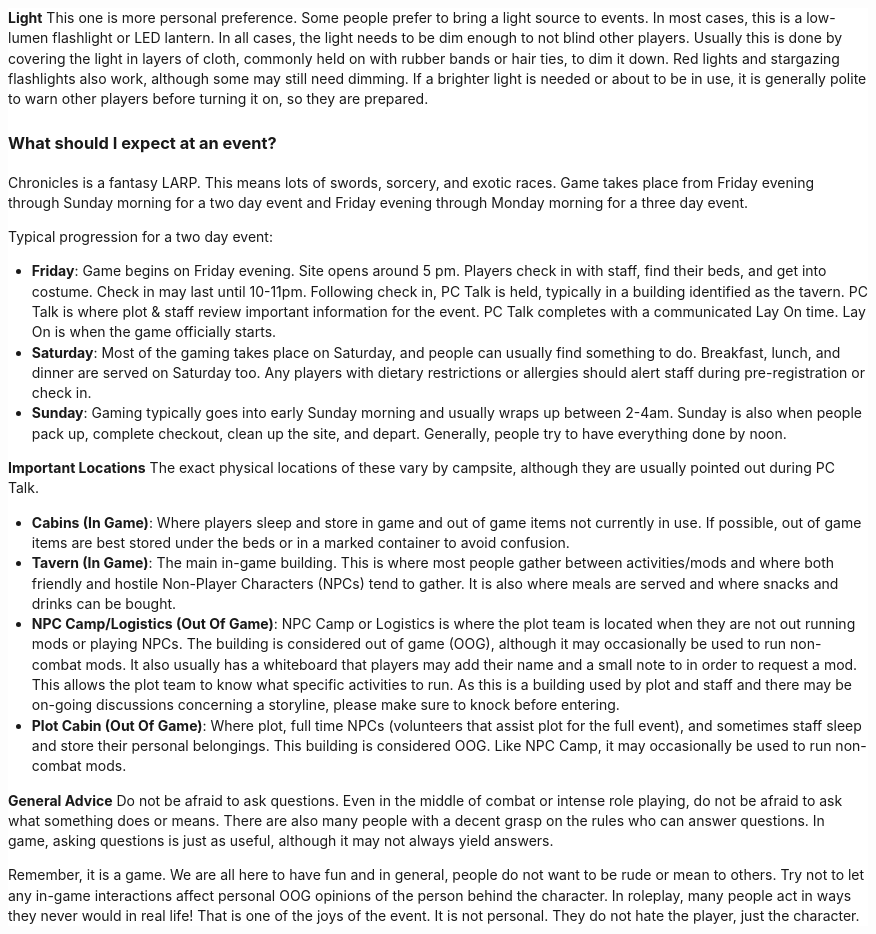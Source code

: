 **Light**
This one is more personal preference. Some people prefer to bring a light source to events. In most cases, this is a low-lumen flashlight or LED lantern. In all cases, the light needs to be dim enough to not blind other players. Usually this is done by covering the light in layers of cloth, commonly held on with rubber bands or hair ties, to dim it down.  Red lights and stargazing flashlights also work, although some may still need dimming.  If a brighter light is needed or about to be in use, it is generally polite to warn other players before turning it on, so they are prepared.

### What should I expect at an event?
Chronicles is a fantasy LARP. This means lots of swords, sorcery, and exotic races.  Game takes place from Friday evening through Sunday morning for a two day event and Friday evening through Monday morning for a three day event.

Typical progression for a two day event:
* **Friday**: Game begins on Friday evening. Site opens around 5 pm. Players check in with staff, find their beds, and get into costume. Check in may last until 10-11pm. Following check in, PC Talk is held, typically in a building identified as the tavern.  PC Talk is where plot & staff review important information for the event.  PC Talk completes with a communicated Lay On time.  Lay On is when the game officially starts.
* **Saturday**: Most of the gaming takes place on Saturday, and people can usually find something to do.  Breakfast, lunch, and dinner are served on Saturday too. Any players with dietary restrictions or allergies should alert staff during pre-registration or check in.
* **Sunday**: Gaming typically goes into early Sunday morning and usually wraps up between 2-4am.  Sunday is also when people pack up, complete checkout, clean up the site, and depart. Generally, people try to have everything done by noon.

**Important Locations**
The exact physical locations of these vary by campsite, although they are usually pointed out during PC Talk.
* **Cabins (In Game)**: Where players sleep and store in game and out of game items not currently in use. If possible, out of game items are best stored under the beds or in a marked container to avoid confusion.
* **Tavern (In Game)**: The main in-game building. This is where most people gather between activities/mods and where both friendly and hostile Non-Player Characters (NPCs) tend to gather. It is also where meals are served and where snacks and drinks can be bought.
* **NPC Camp/Logistics (Out Of Game)**: NPC Camp or Logistics is where the plot team is located when they are not out running mods or playing NPCs. The building is considered out of game (OOG), although it may occasionally be used to run non-combat mods. It also usually has a whiteboard that players may add their name and a small note to in order to request a mod.  This allows the plot team to know what specific activities to run.  As this is a building used by plot and staff and there may be on-going discussions concerning a storyline, please make sure to knock before entering.
* **Plot Cabin (Out Of Game)**: Where plot, full time NPCs (volunteers that assist plot for the full event), and sometimes staff sleep and store their personal belongings.  This building is considered OOG.  Like NPC Camp, it may occasionally be used to run non-combat mods.

**General Advice**
Do not be afraid to ask questions.  Even in the middle of combat or intense role playing, do not be afraid to ask what something does or means.  There are also many people with a decent grasp on the rules who can answer questions.  In game, asking questions is just as useful, although it may not always yield answers.

Remember, it is a game. We are all here to have fun and in general, people do not want to be rude or mean to others.  Try not to let any in-game interactions affect personal OOG opinions of the person behind the character.  In roleplay, many people act in ways they never would in real life!  That is one of the joys of the event.  It is not personal.  They do not hate the player, just the character.  
